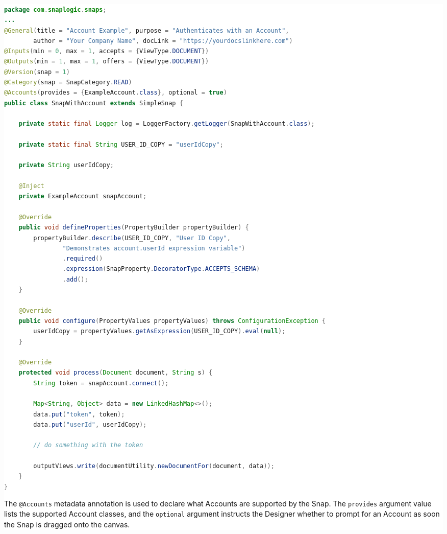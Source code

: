 ```java
package com.snaplogic.snaps;
...
@General(title = "Account Example", purpose = "Authenticates with an Account",
        author = "Your Company Name", docLink = "https://yourdocslinkhere.com")
@Inputs(min = 0, max = 1, accepts = {ViewType.DOCUMENT})
@Outputs(min = 1, max = 1, offers = {ViewType.DOCUMENT})
@Version(snap = 1)
@Category(snap = SnapCategory.READ)
@Accounts(provides = {ExampleAccount.class}, optional = true)
public class SnapWithAccount extends SimpleSnap {

    private static final Logger log = LoggerFactory.getLogger(SnapWithAccount.class);

    private static final String USER_ID_COPY = "userIdCopy";

    private String userIdCopy;

    @Inject
    private ExampleAccount snapAccount;

    @Override
    public void defineProperties(PropertyBuilder propertyBuilder) {
        propertyBuilder.describe(USER_ID_COPY, "User ID Copy", 
        		"Demonstrates account.userId expression variable")
                .required()
                .expression(SnapProperty.DecoratorType.ACCEPTS_SCHEMA)
                .add();
    }

    @Override
    public void configure(PropertyValues propertyValues) throws ConfigurationException {
        userIdCopy = propertyValues.getAsExpression(USER_ID_COPY).eval(null);
    }

    @Override
    protected void process(Document document, String s) {
        String token = snapAccount.connect();

        Map<String, Object> data = new LinkedHashMap<>();
        data.put("token", token);
        data.put("userId", userIdCopy);

        // do something with the token

        outputViews.write(documentUtility.newDocumentFor(document, data));
    }
}
```

The `@Accounts` metadata annotation is used to declare what Accounts are supported by the Snap. The `provides` argument value lists the supported Account classes, and the `optional` argument instructs the Designer whether to prompt for an Account as soon the Snap is dragged onto the canvas.
